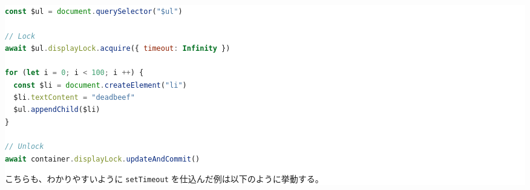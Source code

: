
```js
const $ul = document.querySelector("$ul")

// Lock
await $ul.displayLock.acquire({ timeout: Infinity })

for (let i = 0; i < 100; i ++) {
  const $li = document.createElement("li")
  $li.textContent = "deadbeef"
  $ul.appendChild($li)
}

// Unlock
await container.displayLock.updateAndCommit()
```

こちらも、わかりやすいように `setTimeout` を仕込んだ例は以下のように挙動する。
